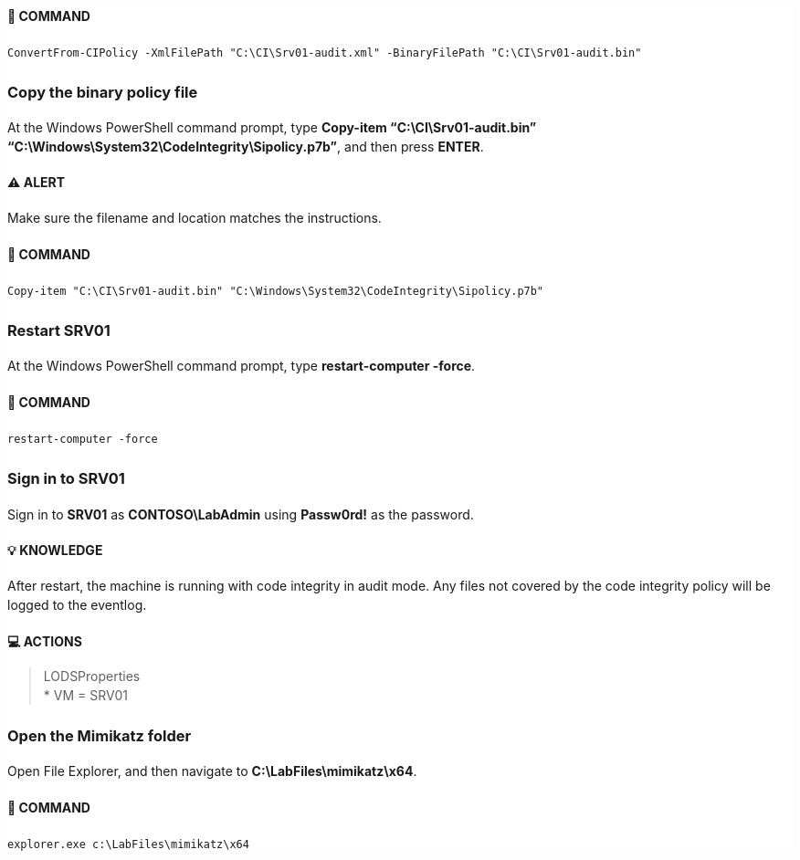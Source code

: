   
  
#### :calling: COMMAND  
```TypeText  
ConvertFrom-CIPolicy -XmlFilePath "C:\CI\Srv01-audit.xml" -BinaryFilePath "C:\CI\Srv01-audit.bin"  
```  
  
  
### Copy the binary policy file  
At the Windows PowerShell command prompt, type **Copy-item “C:\CI\Srv01-audit.bin” “C:\Windows\System32\CodeIntegrity\Sipolicy.p7b”**, and then press **ENTER**.  
  
#### :warning: ALERT  
Make sure the filename and location matches the instructions.  
  
  
  
#### :calling: COMMAND  
```TypeText  
Copy-item "C:\CI\Srv01-audit.bin" "C:\Windows\System32\CodeIntegrity\Sipolicy.p7b"  
```  
  
  
### Restart SRV01  
At the Windows PowerShell command prompt, type **restart-computer -force**.  
  
  
  
#### :calling: COMMAND  
```PowerShellWithUi  
restart-computer -force  
```  
  
  
### Sign in to SRV01  
Sign in to **SRV01** as **CONTOSO\LabAdmin** using **Passw0rd!** as the password.  
  
#### :bulb: KNOWLEDGE  
After restart, the machine is running with code integrity in audit mode. Any files not covered by the code integrity policy will be logged to the eventlog.  
  
  
  
  
#### :computer: ACTIONS  
>LODSProperties  
>\* VM = SRV01  
  
  
### Open the Mimikatz folder  
Open File Explorer, and then navigate to **C:\LabFiles\mimikatz\x64**.  
  
  
  
#### :calling: COMMAND  
```Shell  
explorer.exe c:\LabFiles\mimikatz\x64  
```  
  